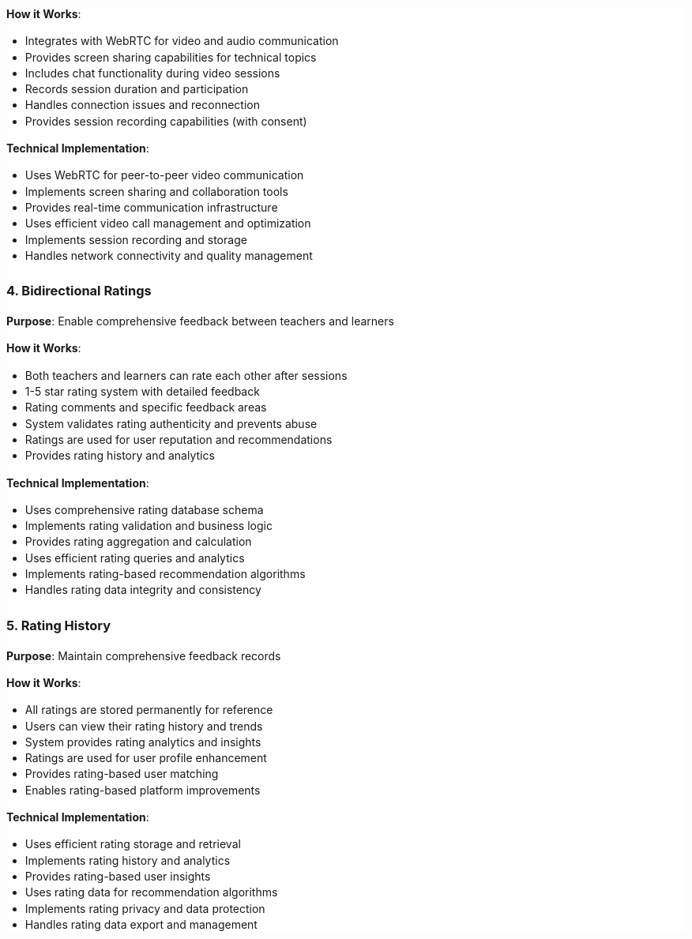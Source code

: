**How it Works**:
- Integrates with WebRTC for video and audio communication
- Provides screen sharing capabilities for technical topics
- Includes chat functionality during video sessions
- Records session duration and participation
- Handles connection issues and reconnection
- Provides session recording capabilities (with consent)

**Technical Implementation**:
- Uses WebRTC for peer-to-peer video communication
- Implements screen sharing and collaboration tools
- Provides real-time communication infrastructure
- Uses efficient video call management and optimization
- Implements session recording and storage
- Handles network connectivity and quality management

### 4. Bidirectional Ratings
**Purpose**: Enable comprehensive feedback between teachers and learners

**How it Works**:
- Both teachers and learners can rate each other after sessions
- 1-5 star rating system with detailed feedback
- Rating comments and specific feedback areas
- System validates rating authenticity and prevents abuse
- Ratings are used for user reputation and recommendations
- Provides rating history and analytics

**Technical Implementation**:
- Uses comprehensive rating database schema
- Implements rating validation and business logic
- Provides rating aggregation and calculation
- Uses efficient rating queries and analytics
- Implements rating-based recommendation algorithms
- Handles rating data integrity and consistency

### 5. Rating History
**Purpose**: Maintain comprehensive feedback records

**How it Works**:
- All ratings are stored permanently for reference
- Users can view their rating history and trends
- System provides rating analytics and insights
- Ratings are used for user profile enhancement
- Provides rating-based user matching
- Enables rating-based platform improvements

**Technical Implementation**:
- Uses efficient rating storage and retrieval
- Implements rating history and analytics
- Provides rating-based user insights
- Uses rating data for recommendation algorithms
- Implements rating privacy and data protection
- Handles rating data export and management
